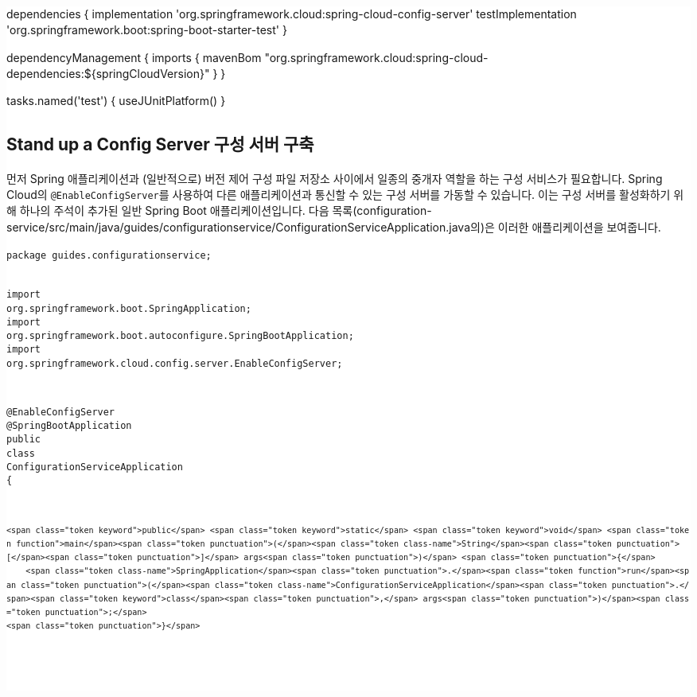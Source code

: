 dependencies {
    implementation 'org.springframework.cloud:spring-cloud-config-server'
    testImplementation 'org.springframework.boot:spring-boot-starter-test'
}

dependencyManagement {
    imports {
        mavenBom "org.springframework.cloud:spring-cloud-dependencies:${springCloudVersion}"
    }
}

tasks.named('test') {
    useJUnitPlatform()
}</code></pre>
<h2 id="stand-up-a-config-server-구성-서버-구축">Stand up a Config Server 구성 서버 구축</h2>
<p>먼저 Spring 애플리케이션과 (일반적으로) 버전 제어 구성 파일 저장소 사이에서 일종의 중개자 역할을 하는 구성 서비스가 필요합니다. Spring Cloud의 <code>@EnableConfigServer</code>를 사용하여 다른 애플리케이션과 통신할 수 있는 구성 서버를 가동할 수 있습니다. 이는 구성 서버를 활성화하기 위해 하나의 주석이 추가된 일반 Spring Boot 애플리케이션입니다. 다음 목록(configuration-service/src/main/java/guides/configurationservice/ConfigurationServiceApplication.java의)은 이러한 애플리케이션을 보여줍니다.</p>
<pre><code class="language-java"><span class="token keyword">package</span> <span class="token namespace">guides<span class="token punctuation">.</span>configurationservice</span><span class="token punctuation">;</span>

<span class="token keyword">import</span> <span class="token namespace">org<span class="token punctuation">.</span>springframework<span class="token punctuation">.</span>boot</span><span class="token punctuation">.</span><span class="token class-name">SpringApplication</span><span class="token punctuation">;</span>
<span class="token keyword">import</span> <span class="token namespace">org<span class="token punctuation">.</span>springframework<span class="token punctuation">.</span>boot<span class="token punctuation">.</span>autoconfigure</span><span class="token punctuation">.</span><span class="token class-name">SpringBootApplication</span><span class="token punctuation">;</span>
<span class="token keyword">import</span> <span class="token namespace">org<span class="token punctuation">.</span>springframework<span class="token punctuation">.</span>cloud<span class="token punctuation">.</span>config<span class="token punctuation">.</span>server</span><span class="token punctuation">.</span><span class="token class-name">EnableConfigServer</span><span class="token punctuation">;</span>

<span class="token annotation punctuation">@EnableConfigServer</span>
<span class="token annotation punctuation">@SpringBootApplication</span>
<span class="token keyword">public</span> <span class="token keyword">class</span> <span class="token class-name">ConfigurationServiceApplication</span> <span class="token punctuation">{</span>

    <span class="token keyword">public</span> <span class="token keyword">static</span> <span class="token keyword">void</span> <span class="token function">main</span><span class="token punctuation">(</span><span class="token class-name">String</span><span class="token punctuation">[</span><span class="token punctuation">]</span> args<span class="token punctuation">)</span> <span class="token punctuation">{</span>
        <span class="token class-name">SpringApplication</span><span class="token punctuation">.</span><span class="token function">run</span><span class="token punctuation">(</span><span class="token class-name">ConfigurationServiceApplication</span><span class="token punctuation">.</span><span class="token keyword">class</span><span class="token punctuation">,</span> args<span class="token punctuation">)</span><span class="token punctuation">;</span>
    <span class="token punctuation">}</span>
